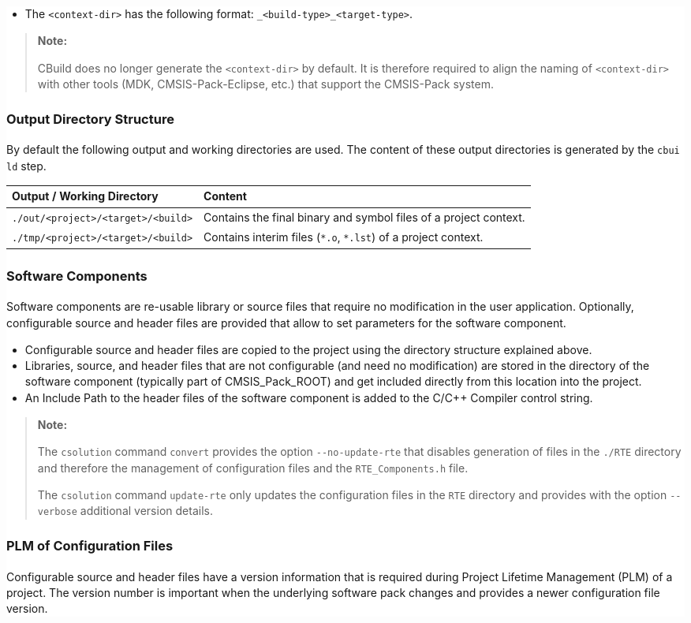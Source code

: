 - The `<context-dir>` has the following format: `_<build-type>_<target-type>`.

> **Note:**
>
> CBuild does no longer generate the `<context-dir>` by default. It is therefore required to align the naming of `<context-dir>` with other tools (MDK, CMSIS-Pack-Eclipse, etc.) that support the CMSIS-Pack system.

### Output Directory Structure

By default the following output and working directories are used. The content of these output directories is generated by the `cbuild` step.

Output / Working Directory                    | Content
:---------------------------------------------|:---------------
`./out/<project>/<target>/<build>`            | Contains the final binary and symbol files of a project context.
`./tmp/<project>/<target>/<build>`            | Contains interim files (`*.o`, `*.lst`) of a project context.

### Software Components

Software components are re-usable library or source files that require no modification in the user application.
Optionally, configurable source and header files are provided that allow to set parameters for the software component.

- Configurable source and header files are copied to the project using the directory structure explained above.
- Libraries, source, and header files that are not configurable (and need no modification) are stored in the directory
  of the software component (typically part of CMSIS_Pack_ROOT) and get included directly from this location into the
  project.
- An Include Path to the header files of the software component is added to the C/C++ Compiler control string.

> **Note:**
>
> The `csolution` command `convert` provides the option `--no-update-rte` that disables generation of files in the `./RTE` directory and therefore the management of configuration files and the `RTE_Components.h` file.
>
> The `csolution` command `update-rte` only updates the configuration files in the `RTE` directory and provides with the option `--verbose` additional version details.

### PLM of Configuration Files

Configurable source and header files have a version information that is required during Project Lifetime Management
(PLM) of a project. The version number is important when the underlying software pack changes and provides a newer
configuration file version.
